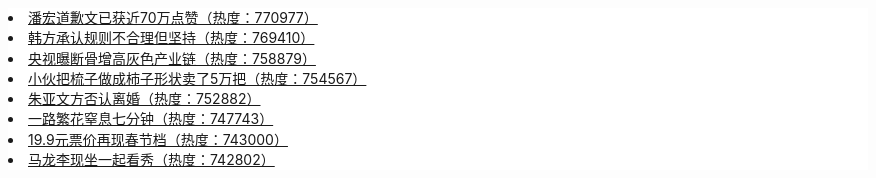 <li>
<a href="https://s.weibo.com/weibo?q=%23%E6%BD%98%E5%AE%8F%E9%81%93%E6%AD%89%E6%96%87%E5%B7%B2%E8%8E%B7%E8%BF%9170%E4%B8%87%E7%82%B9%E8%B5%9E%23" target="weibo">
潘宏道歉文已获近70万点赞（热度：770977）
</a>
</li>

<li>
<a href="https://s.weibo.com/weibo?q=%23%E9%9F%A9%E6%96%B9%E6%89%BF%E8%AE%A4%E8%A7%84%E5%88%99%E4%B8%8D%E5%90%88%E7%90%86%E4%BD%86%E5%9D%9A%E6%8C%81%23" target="weibo">
韩方承认规则不合理但坚持（热度：769410）
</a>
</li>

<li>
<a href="https://s.weibo.com/weibo?q=%23%E5%A4%AE%E8%A7%86%E6%9B%9D%E6%96%AD%E9%AA%A8%E5%A2%9E%E9%AB%98%E7%81%B0%E8%89%B2%E4%BA%A7%E4%B8%9A%E9%93%BE%23" target="weibo">
央视曝断骨增高灰色产业链（热度：758879）
</a>
</li>

<li>
<a href="https://s.weibo.com/weibo?q=%23%E5%B0%8F%E4%BC%99%E6%8A%8A%E6%A2%B3%E5%AD%90%E5%81%9A%E6%88%90%E6%9F%BF%E5%AD%90%E5%BD%A2%E7%8A%B6%E5%8D%96%E4%BA%865%E4%B8%87%E6%8A%8A%23" target="weibo">
小伙把梳子做成柿子形状卖了5万把（热度：754567）
</a>
</li>

<li>
<a href="https://s.weibo.com/weibo?q=%23%E6%9C%B1%E4%BA%9A%E6%96%87%E6%96%B9%E5%90%A6%E8%AE%A4%E7%A6%BB%E5%A9%9A%23" target="weibo">
朱亚文方否认离婚（热度：752882）
</a>
</li>

<li>
<a href="https://s.weibo.com/weibo?q=%23%E4%B8%80%E8%B7%AF%E7%B9%81%E8%8A%B1%E7%AA%92%E6%81%AF%E4%B8%83%E5%88%86%E9%92%9F%23" target="weibo">
一路繁花窒息七分钟（热度：747743）
</a>
</li>

<li>
<a href="https://s.weibo.com/weibo?q=%2319.9%E5%85%83%E7%A5%A8%E4%BB%B7%E5%86%8D%E7%8E%B0%E6%98%A5%E8%8A%82%E6%A1%A3%23" target="weibo">
19.9元票价再现春节档（热度：743000）
</a>
</li>

<li>
<a href="https://s.weibo.com/weibo?q=%23%E9%A9%AC%E9%BE%99%E6%9D%8E%E7%8E%B0%E5%9D%90%E4%B8%80%E8%B5%B7%E7%9C%8B%E7%A7%80%23" target="weibo">
马龙李现坐一起看秀（热度：742802）
</a>
</li>
